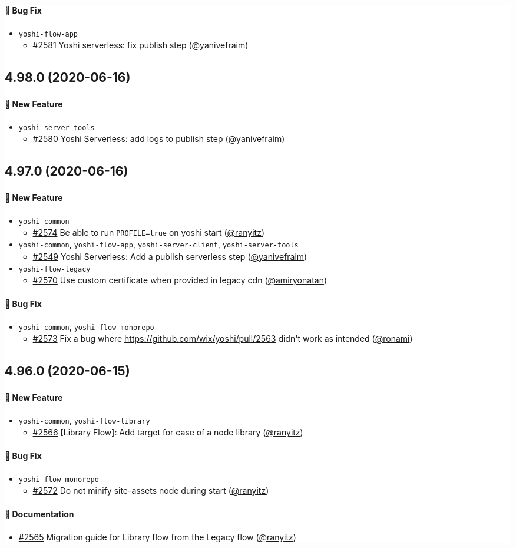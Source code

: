 #### :bug: Bug Fix

- `yoshi-flow-app`
  - [#2581](https://github.com/wix/yoshi/pull/2581) Yoshi serverless: fix publish step ([@yanivefraim](https://github.com/yanivefraim))

## 4.98.0 (2020-06-16)

#### :rocket: New Feature

- `yoshi-server-tools`
  - [#2580](https://github.com/wix/yoshi/pull/2580) Yoshi Serverless: add logs to publish step ([@yanivefraim](https://github.com/yanivefraim))

## 4.97.0 (2020-06-16)

#### :rocket: New Feature

- `yoshi-common`
  - [#2574](https://github.com/wix/yoshi/pull/2574) Be able to run `PROFILE=true` on yoshi start ([@ranyitz](https://github.com/ranyitz))
- `yoshi-common`, `yoshi-flow-app`, `yoshi-server-client`, `yoshi-server-tools`
  - [#2549](https://github.com/wix/yoshi/pull/2549) Yoshi Serverless: Add a publish serverless step ([@yanivefraim](https://github.com/yanivefraim))
- `yoshi-flow-legacy`
  - [#2570](https://github.com/wix/yoshi/pull/2570) Use custom certificate when provided in legacy cdn ([@amiryonatan](https://github.com/amiryonatan))

#### :bug: Bug Fix

- `yoshi-common`, `yoshi-flow-monorepo`
  - [#2573](https://github.com/wix/yoshi/pull/2573) Fix a bug where https://github.com/wix/yoshi/pull/2563 didn't work as intended ([@ronami](https://github.com/ronami))

## 4.96.0 (2020-06-15)

#### :rocket: New Feature

- `yoshi-common`, `yoshi-flow-library`
  - [#2566](https://github.com/wix/yoshi/pull/2566) [Library Flow]: Add target for case of a node library ([@ranyitz](https://github.com/ranyitz))

#### :bug: Bug Fix

- `yoshi-flow-monorepo`
  - [#2572](https://github.com/wix/yoshi/pull/2572) Do not minify site-assets node during start ([@ranyitz](https://github.com/ranyitz))

#### :memo: Documentation

- [#2565](https://github.com/wix/yoshi/pull/2565) Migration guide for Library flow from the Legacy flow ([@ranyitz](https://github.com/ranyitz))
